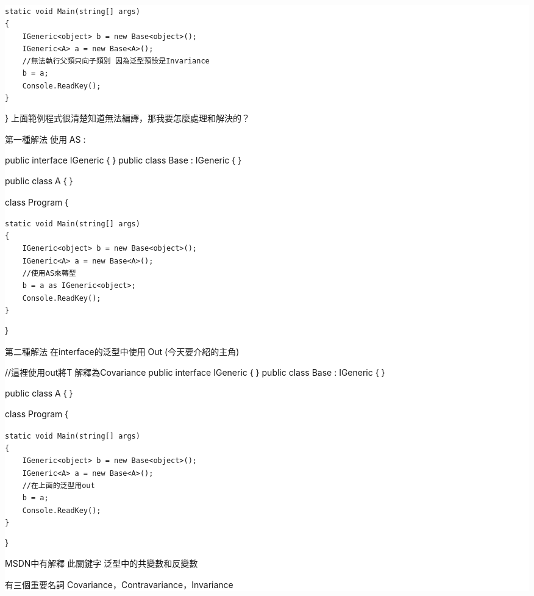     static void Main(string[] args)
    {
        IGeneric<object> b = new Base<object>();
        IGeneric<A> a = new Base<A>();
        //無法執行父類只向子類別 因為泛型預設是Invariance
        b = a;
        Console.ReadKey();
    }
}
上面範例程式很清楚知道無法編譯，那我要怎麼處理和解決的？

第一種解法 使用 AS :

public interface IGeneric<T> { }
public class Base<T> : IGeneric<T> { }

public class A { }

class Program
{

    static void Main(string[] args)
    {
        IGeneric<object> b = new Base<object>();
        IGeneric<A> a = new Base<A>();
        //使用AS來轉型
        b = a as IGeneric<object>;
        Console.ReadKey();
    }
}


第二種解法 在interface的泛型中使用 Out (今天要介紹的主角)

//這裡使用out將T 解釋為Covariance
public interface IGeneric<out T> { }
public class Base<T> : IGeneric<T> { }

public class A { }

class Program
{

    static void Main(string[] args)
    {
        IGeneric<object> b = new Base<object>();
        IGeneric<A> a = new Base<A>();
        //在上面的泛型用out
        b = a;
        Console.ReadKey();
    }
}


MSDN中有解釋 此關鍵字 泛型中的共變數和反變數

有三個重要名詞 Covariance，Contravariance，Invariance
